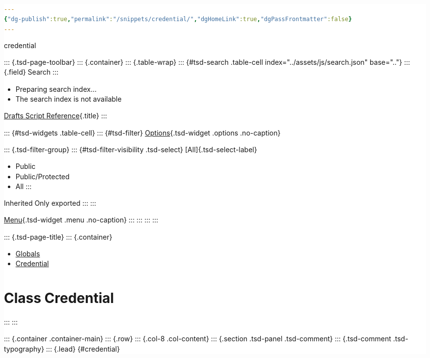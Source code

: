 ```yaml
---
{"dg-publish":true,"permalink":"/snippets/credential/","dgHomeLink":true,"dgPassFrontmatter":false}
---
```


credential

::: {.tsd-page-toolbar}
::: {.container}
::: {.table-wrap}
::: {#tsd-search .table-cell index="../assets/js/search.json" base=".."}
::: {.field}
Search
:::

-   Preparing search index\...
-   The search index is not available

[Drafts Script Reference](../index.html){.title}
:::

::: {#tsd-widgets .table-cell}
::: {#tsd-filter}
[Options](#){.tsd-widget .options .no-caption}

::: {.tsd-filter-group}
::: {#tsd-filter-visibility .tsd-select}
[All]{.tsd-select-label}

-   Public
-   Public/Protected
-   All
:::

Inherited Only exported
:::
:::

[Menu](#){.tsd-widget .menu .no-caption}
:::
:::
:::
:::

::: {.tsd-page-title}
::: {.container}
-   [Globals](../globals.html)
-   [Credential](credential.html)

Class Credential
================
:::
:::

::: {.container .container-main}
::: {.row}
::: {.col-8 .col-content}
::: {.section .tsd-panel .tsd-comment}
::: {.tsd-comment .tsd-typography}
::: {.lead}
[](#credential){#credential}
